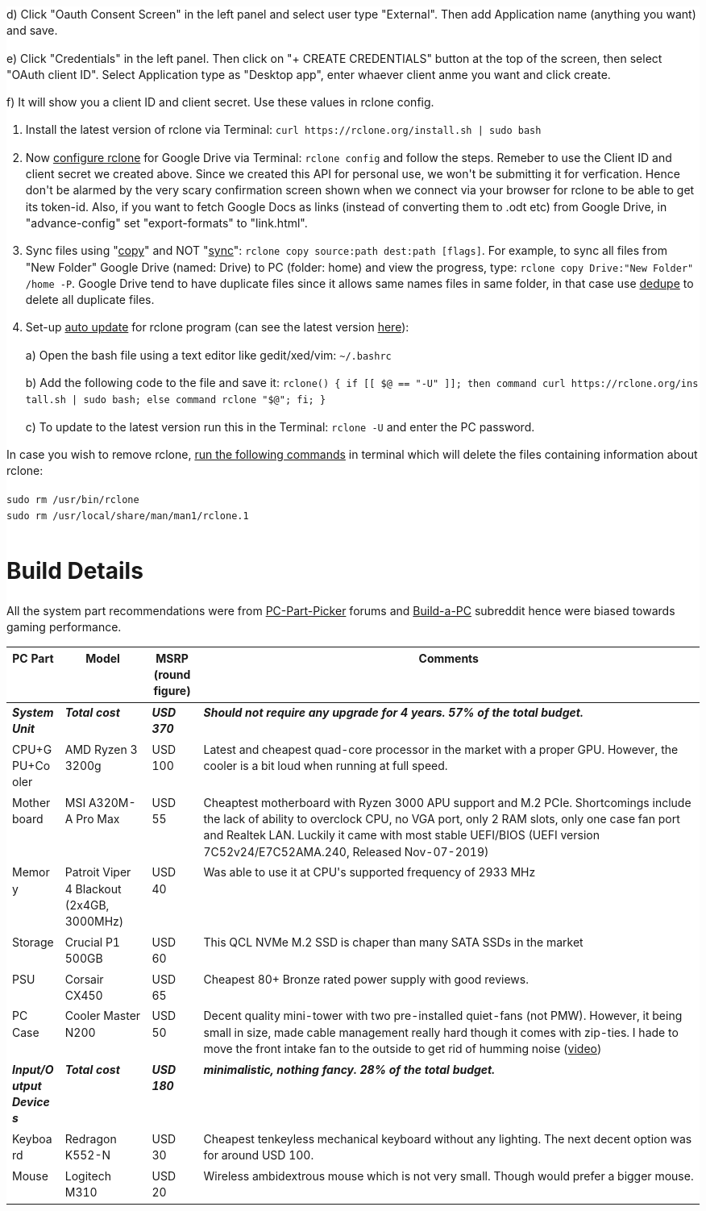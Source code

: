    d)  Click "Oauth Consent Screen" in the left panel and select user type "External". Then add Application name (anything you want) and save.
   
   e)  Click "Credentials" in the left panel. Then click on "+ CREATE CREDENTIALS" button at the top of the screen, then select "OAuth client ID". Select Application type as "Desktop app", enter whaever client anme you want and click create.
   
   f)  It will show you a client ID and client secret. Use these values in rclone config.

1. Install the latest version of rclone via Terminal: `curl https://rclone.org/install.sh | sudo bash` 
2.  Now [configure rclone](https://rclone.org/drive/) for Google Drive via Terminal: `rclone config` and follow the steps. Remeber to use the Client ID and client secret we created above. Since we created this API for personal use, we won't be submitting it for verfication. Hence don't be alarmed by the very scary confirmation screen shown when we connect via your browser for rclone to be able to get its token-id.  Also, if you want to fetch Google Docs as links (instead of converting them to .odt etc) from Google Drive, in "advance-config" set "export-formats" to "link.html".
3.  Sync files using "[copy](https://rclone.org/commands/rclone_copy/)" and NOT "[sync](https://rclone.org/commands/rclone_sync/)": `rclone copy source:path dest:path [flags]`. For example, to sync all files from "New Folder" Google Drive (named: Drive) to PC (folder: home) and view the progress, type: `rclone copy Drive:"New Folder" /home -P`.  Google Drive tend to have duplicate files since it allows same names files in same folder, in that case use [dedupe](https://rclone.org/commands/rclone_dedupe/) to delete all duplicate files.
4.  Set-up [auto update](https://forum.rclone.org/t/update-rclone-to-latest-version-with-rclone-u/10954) for rclone program (can see the latest version [here](https://github.com/rclone/rclone/releases)):

    a)  Open the bash file using a text editor like gedit/xed/vim: `~/.bashrc`
    
    b)  Add the following code to the file and save it: `rclone() { if [[ $@ == "-U" ]]; then command curl https://rclone.org/install.sh | sudo bash; else command rclone "$@"; fi; }`
    
    c) To update to the latest version run this in the Terminal: `rclone -U` and enter the PC password.

In case you wish to remove rclone, [run the following commands](https://forum.rclone.org/t/rclone-uninstall/3870/3) in terminal which will delete the files containing information about rclone:

`````
sudo rm /usr/bin/rclone
sudo rm /usr/local/share/man/man1/rclone.1
`````

# Build Details
 
All the system part recommendations were from [PC-Part-Picker](https://pcpartpicker.com/) forums and [Build-a-PC](https://www.reddit.com/r/buildapc/) subreddit hence were biased towards gaming performance.

| PC Part | Model   | MSRP (round figure) | Comments |
| ------------- |-----------------|------------------------| ----------|
|***System Unit*** | ***Total cost*** | ***USD 370***  | ***Should not require any upgrade for 4 years. 57% of the total budget.***|
|CPU+GPU+Cooler| AMD Ryzen 3 3200g | USD 100| Latest and cheapest quad-core processor in the market with a proper GPU. However, the cooler is a bit loud when running at full speed.|
|Motherboard | MSI A320M-A Pro Max  | USD 55 | Cheaptest motherboard with Ryzen 3000 APU support and M.2 PCIe. Shortcomings include the lack of ability to overclock CPU, no VGA port, only 2 RAM slots, only one case fan port and Realtek LAN. Luckily it came with most stable UEFI/BIOS (UEFI version 7C52v24/E7C52AMA.240, Released Nov-07-2019)|
|Memory | Patroit Viper 4 Blackout (2x4GB, 3000MHz)|USD 40 | Was able to use it at CPU's supported frequency of 2933 MHz|
|Storage | Crucial P1 500GB | USD 60 | This QCL NVMe M.2 SSD is chaper than many SATA SSDs in the market|
|PSU | Corsair CX450 | USD 65| Cheapest 80+ Bronze rated power supply with good reviews.|
|PC Case| Cooler Master N200 | USD 50 | Decent quality mini-tower with two pre-installed quiet-fans (not PMW). However, it being small in size, made cable management really hard though it comes with zip-ties. I hade to move the front intake fan to the outside to get rid of humming noise ([video](https://youtu.be/7S5SpE62HDE))|
|***Input/Output Devices***| ***Total cost*** | ***USD 180***  |  ***minimalistic, nothing fancy. 28% of the total budget.*** |
|Keyboard | Redragon K552-N| USD 30| Cheapest tenkeyless mechanical keyboard without any lighting. The next decent option was for around USD 100. |
|Mouse | Logitech M310 | USD 20 | Wireless ambidextrous mouse which is not very small. Though would prefer a bigger mouse.|